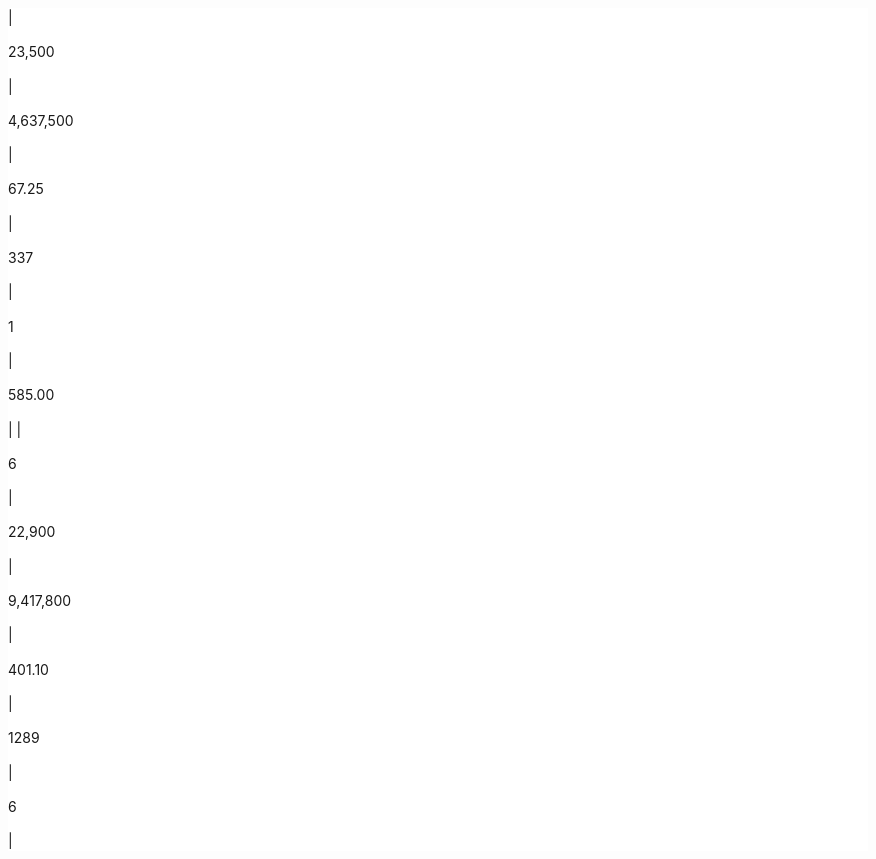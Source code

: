 
 | 

23,500

 | 

4,637,500

 | 

67.25

 | 

337

 | 

1

 | 

585.00

 |
| 

6



 | 

22,900

 | 

9,417,800

 | 

401.10

 | 

1289

 | 

6

 | 
